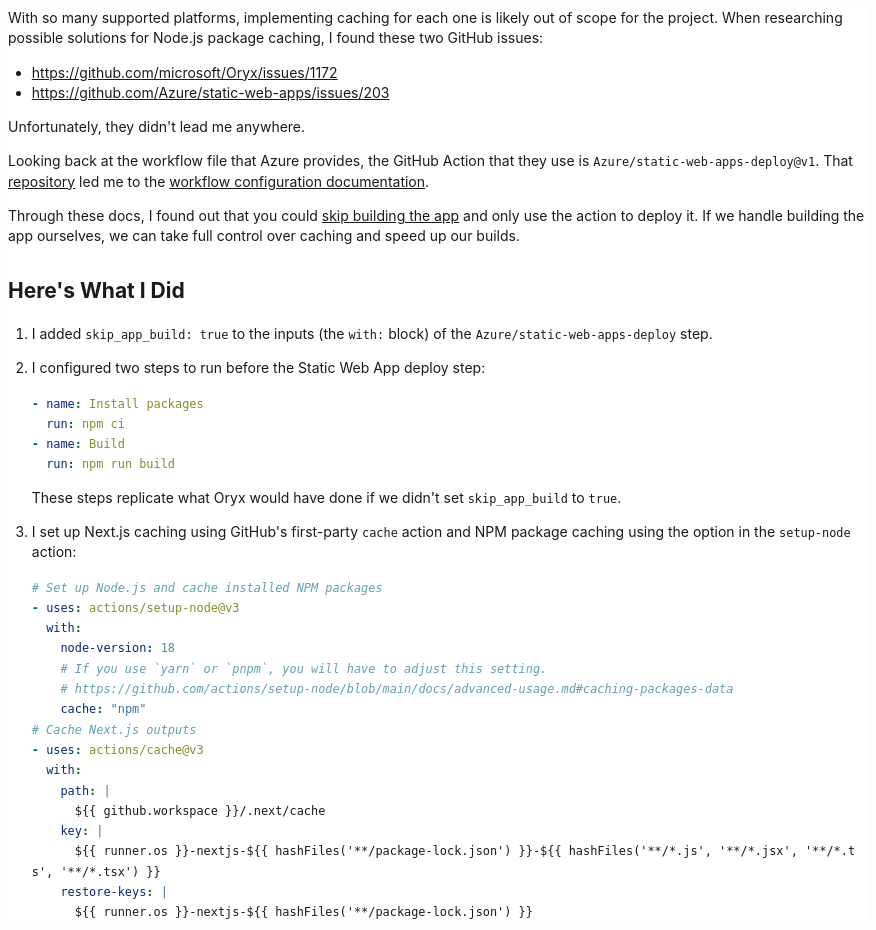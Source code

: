 With so many supported platforms, implementing caching for each one is likely out of scope for the project.
When researching possible solutions for Node.js package caching, I found these two GitHub issues:

- https://github.com/microsoft/Oryx/issues/1172
- https://github.com/Azure/static-web-apps/issues/203

Unfortunately, they didn't lead me anywhere.

Looking back at the workflow file that Azure provides, the GitHub Action that they use is `Azure/static-web-apps-deploy@v1`.
That [repository](https://github.com/Azure/static-web-apps-deploy) led me to the [workflow configuration documentation](https://learn.microsoft.com/en-us/azure/static-web-apps/build-configuration).

Through these docs, I found out that you could [skip building the app](https://learn.microsoft.com/en-us/azure/static-web-apps/build-configuration?tabs=github-actions#skip-building-front-end-app) and only use the action to deploy it. If we handle building the app ourselves, we can take full control over caching and speed up our builds.

## Here's What I Did

1. I added `skip_app_build: true` to the inputs (the `with:` block) of the `Azure/static-web-apps-deploy` step.
2. I configured two steps to run before the Static Web App deploy step:

   ```yml
   - name: Install packages
     run: npm ci
   - name: Build
     run: npm run build
   ```

   These steps replicate what Oryx would have done if we didn't set `skip_app_build` to `true`.

3. I set up Next.js caching using GitHub's first-party `cache` action and NPM package caching using the option in the `setup-node` action:

   ```yml {7,12}
   # Set up Node.js and cache installed NPM packages
   - uses: actions/setup-node@v3
     with:
       node-version: 18
       # If you use `yarn` or `pnpm`, you will have to adjust this setting.
       # https://github.com/actions/setup-node/blob/main/docs/advanced-usage.md#caching-packages-data
       cache: "npm"
   # Cache Next.js outputs
   - uses: actions/cache@v3
     with:
       path: |
         ${{ github.workspace }}/.next/cache
       key: |
         ${{ runner.os }}-nextjs-${{ hashFiles('**/package-lock.json') }}-${{ hashFiles('**/*.js', '**/*.jsx', '**/*.ts', '**/*.tsx') }}
       restore-keys: |
         ${{ runner.os }}-nextjs-${{ hashFiles('**/package-lock.json') }}
   ```

